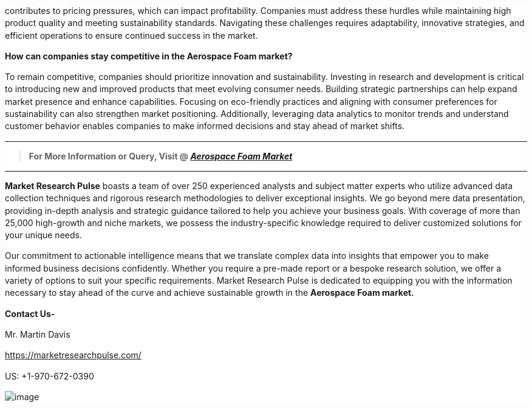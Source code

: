 contributes to pricing pressures, which can impact profitability. Companies must address these hurdles while maintaining high product quality and meeting sustainability standards. Navigating these challenges requires adaptability, innovative strategies, and efficient operations to ensure continued success in the market.</p><p><strong>How can companies stay competitive in the Aerospace Foam market?</strong></p><p>To remain competitive, companies should prioritize innovation and sustainability. Investing in research and development is critical to introducing new and improved products that meet evolving consumer needs. Building strategic partnerships can help expand market presence and enhance capabilities. Focusing on eco-friendly practices and aligning with consumer preferences for sustainability can also strengthen market positioning. Additionally, leveraging data analytics to monitor trends and understand customer behavior enables companies to make informed decisions and stay ahead of market shifts.</p><hr /><blockquote><p><strong>For More Information or Query, Visit @&nbsp;<em><a href="https://marketresearchpulse.com/report/102030/aerospace-foam-market?utm_source=Linkedin&utm_medium=0115">Aerospace Foam Market</a></em></strong></p></blockquote><hr /><p><strong>Market Research Pulse</strong> boasts a team of over 250 experienced analysts and subject matter experts who utilize advanced data collection techniques and rigorous research methodologies to deliver exceptional insights. We go beyond mere data presentation, providing in-depth analysis and strategic guidance tailored to help you achieve your business goals. With coverage of more than 25,000 high-growth and niche markets, we possess the industry-specific knowledge required to deliver customized solutions for your unique needs.</p><p>Our commitment to actionable intelligence means that we translate complex data into insights that empower you to make informed business decisions confidently. Whether you require a pre-made report or a bespoke research solution, we offer a variety of options to suit your specific requirements. Market Research Pulse is dedicated to equipping you with the information necessary to stay ahead of the curve and achieve sustainable growth in the <strong>Aerospace Foam market.</strong></p><p><strong>Contact Us-</strong></p><p>Mr. Martin Davis</p><p>https://marketresearchpulse.com/</p><p>US: +1-970-672-0390</p>
![image](https://github.com/user-attachments/assets/07f72c41-bf2a-4da7-8f99-46b2fcad8057)
